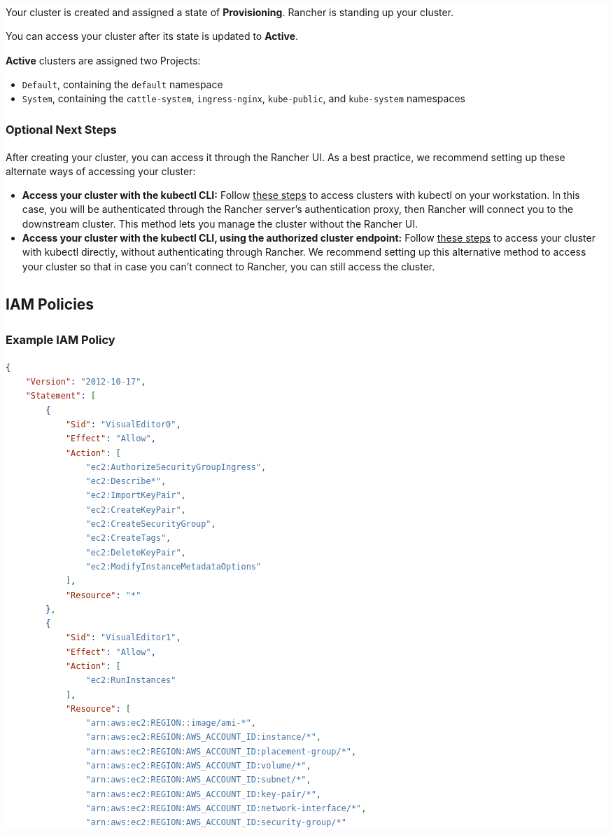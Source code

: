Your cluster is created and assigned a state of **Provisioning**. Rancher is standing up your cluster.

You can access your cluster after its state is updated to **Active**.

**Active** clusters are assigned two Projects:

- `Default`, containing the `default` namespace
- `System`, containing the `cattle-system`, `ingress-nginx`, `kube-public`, and `kube-system` namespaces

### Optional Next Steps

After creating your cluster, you can access it through the Rancher UI. As a best practice, we recommend setting up these alternate ways of accessing your cluster:

- **Access your cluster with the kubectl CLI:** Follow [these steps](../../../new-user-guides/manage-clusters/access-clusters/use-kubectl-and-kubeconfig.md#accessing-clusters-with-kubectl-from-your-workstation) to access clusters with kubectl on your workstation. In this case, you will be authenticated through the Rancher server’s authentication proxy, then Rancher will connect you to the downstream cluster. This method lets you manage the cluster without the Rancher UI.
- **Access your cluster with the kubectl CLI, using the authorized cluster endpoint:** Follow [these steps](../../../new-user-guides/manage-clusters/access-clusters/use-kubectl-and-kubeconfig.md#authenticating-directly-with-a-downstream-cluster) to access your cluster with kubectl directly, without authenticating through Rancher. We recommend setting up this alternative method to access your cluster so that in case you can’t connect to Rancher, you can still access the cluster.

## IAM Policies

### Example IAM Policy

```json
{
    "Version": "2012-10-17",
    "Statement": [
        {
            "Sid": "VisualEditor0",
            "Effect": "Allow",
            "Action": [
                "ec2:AuthorizeSecurityGroupIngress",
                "ec2:Describe*",
                "ec2:ImportKeyPair",
                "ec2:CreateKeyPair",
                "ec2:CreateSecurityGroup",
                "ec2:CreateTags",
                "ec2:DeleteKeyPair",
                "ec2:ModifyInstanceMetadataOptions"
            ],
            "Resource": "*"
        },
        {
            "Sid": "VisualEditor1",
            "Effect": "Allow",
            "Action": [
                "ec2:RunInstances"
            ],
            "Resource": [
                "arn:aws:ec2:REGION::image/ami-*",
                "arn:aws:ec2:REGION:AWS_ACCOUNT_ID:instance/*",
                "arn:aws:ec2:REGION:AWS_ACCOUNT_ID:placement-group/*",
                "arn:aws:ec2:REGION:AWS_ACCOUNT_ID:volume/*",
                "arn:aws:ec2:REGION:AWS_ACCOUNT_ID:subnet/*",
                "arn:aws:ec2:REGION:AWS_ACCOUNT_ID:key-pair/*",
                "arn:aws:ec2:REGION:AWS_ACCOUNT_ID:network-interface/*",
                "arn:aws:ec2:REGION:AWS_ACCOUNT_ID:security-group/*"
```